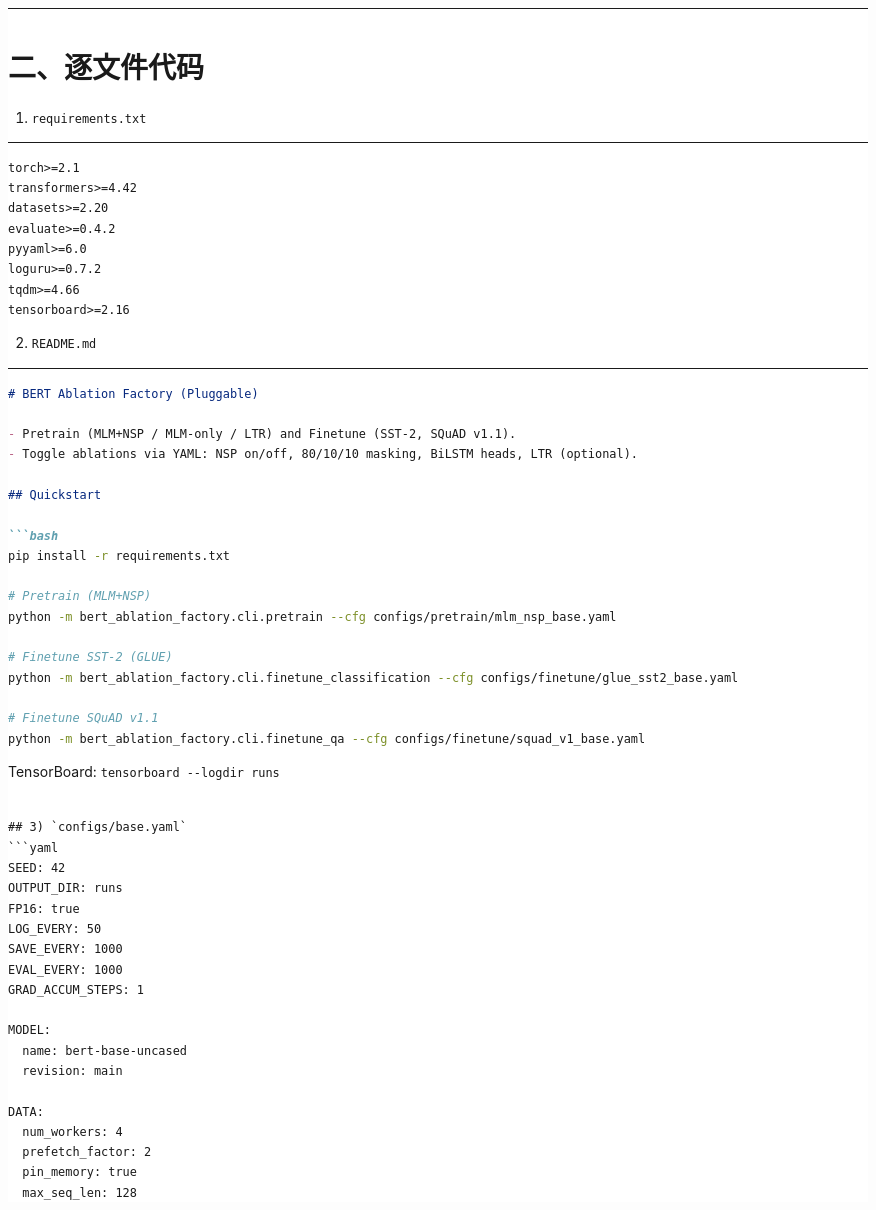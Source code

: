 * * *

二、逐文件代码
=======

1) `requirements.txt`
---------------------

```txt
torch>=2.1
transformers>=4.42
datasets>=2.20
evaluate>=0.4.2
pyyaml>=6.0
loguru>=0.7.2
tqdm>=4.66
tensorboard>=2.16
```

2) `README.md`
--------------

````md
# BERT Ablation Factory (Pluggable)

- Pretrain (MLM+NSP / MLM-only / LTR) and Finetune (SST-2, SQuAD v1.1).
- Toggle ablations via YAML: NSP on/off, 80/10/10 masking, BiLSTM heads, LTR (optional).

## Quickstart

```bash
pip install -r requirements.txt

# Pretrain (MLM+NSP)
python -m bert_ablation_factory.cli.pretrain --cfg configs/pretrain/mlm_nsp_base.yaml

# Finetune SST-2 (GLUE)
python -m bert_ablation_factory.cli.finetune_classification --cfg configs/finetune/glue_sst2_base.yaml

# Finetune SQuAD v1.1
python -m bert_ablation_factory.cli.finetune_qa --cfg configs/finetune/squad_v1_base.yaml
````

TensorBoard: `tensorboard --logdir runs`

````

## 3) `configs/base.yaml`
```yaml
SEED: 42
OUTPUT_DIR: runs
FP16: true
LOG_EVERY: 50
SAVE_EVERY: 1000
EVAL_EVERY: 1000
GRAD_ACCUM_STEPS: 1

MODEL:
  name: bert-base-uncased
  revision: main

DATA:
  num_workers: 4
  prefetch_factor: 2
  pin_memory: true
  max_seq_len: 128

````